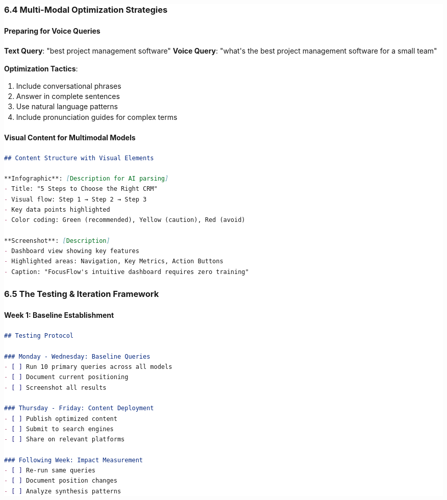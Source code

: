 ### 6.4 Multi-Modal Optimization Strategies

#### Preparing for Voice Queries

**Text Query**: "best project management software"
**Voice Query**: "what's the best project management software for a small team"

**Optimization Tactics**:
1. Include conversational phrases
2. Answer in complete sentences
3. Use natural language patterns
4. Include pronunciation guides for complex terms

#### Visual Content for Multimodal Models

```markdown
## Content Structure with Visual Elements

**Infographic**: [Description for AI parsing]
- Title: "5 Steps to Choose the Right CRM"
- Visual flow: Step 1 → Step 2 → Step 3
- Key data points highlighted
- Color coding: Green (recommended), Yellow (caution), Red (avoid)

**Screenshot**: [Description]
- Dashboard view showing key features
- Highlighted areas: Navigation, Key Metrics, Action Buttons
- Caption: "FocusFlow's intuitive dashboard requires zero training"
```

### 6.5 The Testing & Iteration Framework

#### Week 1: Baseline Establishment

```markdown
## Testing Protocol

### Monday - Wednesday: Baseline Queries
- [ ] Run 10 primary queries across all models
- [ ] Document current positioning
- [ ] Screenshot all results

### Thursday - Friday: Content Deployment
- [ ] Publish optimized content
- [ ] Submit to search engines
- [ ] Share on relevant platforms

### Following Week: Impact Measurement
- [ ] Re-run same queries
- [ ] Document position changes
- [ ] Analyze synthesis patterns
```

